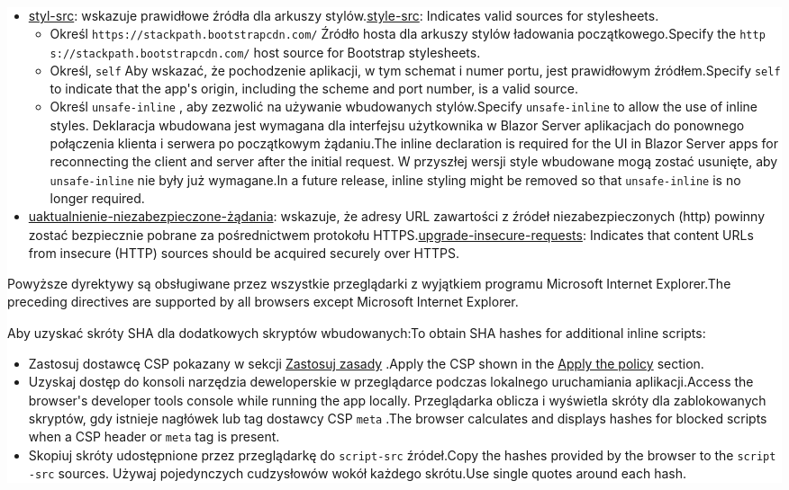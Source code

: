 * <span data-ttu-id="6d5e7-139">[styl-src](https://developer.mozilla.org/docs/Web/HTTP/Headers/Content-Security-Policy/style-src): wskazuje prawidłowe źródła dla arkuszy stylów.</span><span class="sxs-lookup"><span data-stu-id="6d5e7-139">[style-src](https://developer.mozilla.org/docs/Web/HTTP/Headers/Content-Security-Policy/style-src): Indicates valid sources for stylesheets.</span></span>
  * <span data-ttu-id="6d5e7-140">Określ `https://stackpath.bootstrapcdn.com/` Źródło hosta dla arkuszy stylów ładowania początkowego.</span><span class="sxs-lookup"><span data-stu-id="6d5e7-140">Specify the `https://stackpath.bootstrapcdn.com/` host source for Bootstrap stylesheets.</span></span>
  * <span data-ttu-id="6d5e7-141">Określ, `self` Aby wskazać, że pochodzenie aplikacji, w tym schemat i numer portu, jest prawidłowym źródłem.</span><span class="sxs-lookup"><span data-stu-id="6d5e7-141">Specify `self` to indicate that the app's origin, including the scheme and port number, is a valid source.</span></span>
  * <span data-ttu-id="6d5e7-142">Określ `unsafe-inline` , aby zezwolić na używanie wbudowanych stylów.</span><span class="sxs-lookup"><span data-stu-id="6d5e7-142">Specify `unsafe-inline` to allow the use of inline styles.</span></span> <span data-ttu-id="6d5e7-143">Deklaracja wbudowana jest wymagana dla interfejsu użytkownika w Blazor Server aplikacjach do ponownego połączenia klienta i serwera po początkowym żądaniu.</span><span class="sxs-lookup"><span data-stu-id="6d5e7-143">The inline declaration is required for the UI in Blazor Server apps for reconnecting the client and server after the initial request.</span></span> <span data-ttu-id="6d5e7-144">W przyszłej wersji style wbudowane mogą zostać usunięte, aby `unsafe-inline` nie były już wymagane.</span><span class="sxs-lookup"><span data-stu-id="6d5e7-144">In a future release, inline styling might be removed so that `unsafe-inline` is no longer required.</span></span>
* <span data-ttu-id="6d5e7-145">[uaktualnienie-niezabezpieczone-żądania](https://developer.mozilla.org/docs/Web/HTTP/Headers/Content-Security-Policy/upgrade-insecure-requests): wskazuje, że adresy URL zawartości z źródeł niezabezpieczonych (http) powinny zostać bezpiecznie pobrane za pośrednictwem protokołu HTTPS.</span><span class="sxs-lookup"><span data-stu-id="6d5e7-145">[upgrade-insecure-requests](https://developer.mozilla.org/docs/Web/HTTP/Headers/Content-Security-Policy/upgrade-insecure-requests): Indicates that content URLs from insecure (HTTP) sources should be acquired securely over HTTPS.</span></span>

<span data-ttu-id="6d5e7-146">Powyższe dyrektywy są obsługiwane przez wszystkie przeglądarki z wyjątkiem programu Microsoft Internet Explorer.</span><span class="sxs-lookup"><span data-stu-id="6d5e7-146">The preceding directives are supported by all browsers except Microsoft Internet Explorer.</span></span>

<span data-ttu-id="6d5e7-147">Aby uzyskać skróty SHA dla dodatkowych skryptów wbudowanych:</span><span class="sxs-lookup"><span data-stu-id="6d5e7-147">To obtain SHA hashes for additional inline scripts:</span></span>

* <span data-ttu-id="6d5e7-148">Zastosuj dostawcę CSP pokazany w sekcji [Zastosuj zasady](#apply-the-policy) .</span><span class="sxs-lookup"><span data-stu-id="6d5e7-148">Apply the CSP shown in the [Apply the policy](#apply-the-policy) section.</span></span>
* <span data-ttu-id="6d5e7-149">Uzyskaj dostęp do konsoli narzędzia deweloperskie w przeglądarce podczas lokalnego uruchamiania aplikacji.</span><span class="sxs-lookup"><span data-stu-id="6d5e7-149">Access the browser's developer tools console while running the app locally.</span></span> <span data-ttu-id="6d5e7-150">Przeglądarka oblicza i wyświetla skróty dla zablokowanych skryptów, gdy istnieje nagłówek lub tag dostawcy CSP `meta` .</span><span class="sxs-lookup"><span data-stu-id="6d5e7-150">The browser calculates and displays hashes for blocked scripts when a CSP header or `meta` tag is present.</span></span>
* <span data-ttu-id="6d5e7-151">Skopiuj skróty udostępnione przez przeglądarkę do `script-src` źródeł.</span><span class="sxs-lookup"><span data-stu-id="6d5e7-151">Copy the hashes provided by the browser to the `script-src` sources.</span></span> <span data-ttu-id="6d5e7-152">Używaj pojedynczych cudzysłowów wokół każdego skrótu.</span><span class="sxs-lookup"><span data-stu-id="6d5e7-152">Use single quotes around each hash.</span></span>
